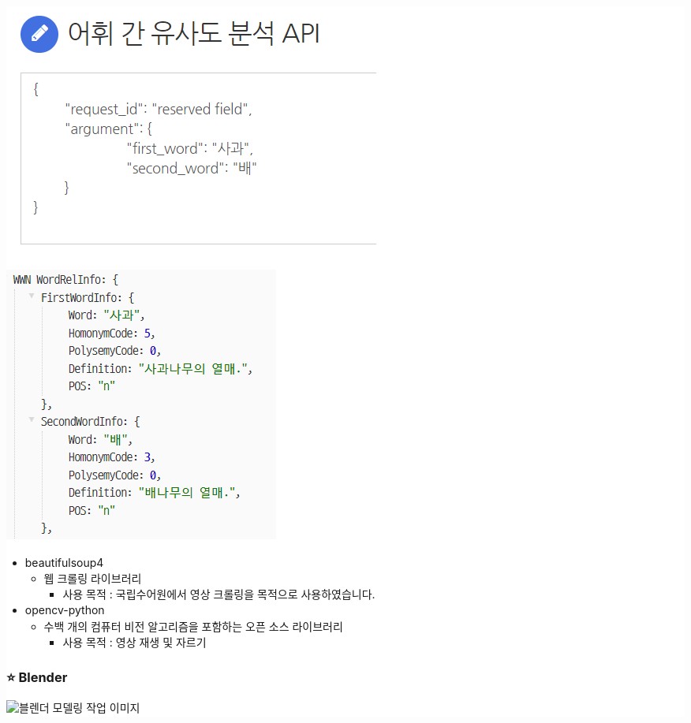   ![image-20220218033300143](BF_Barrier_Free_Project.assets/image-20220218033300143-16451227818144.png)

![image-20220218033312752](BF_Barrier_Free_Project.assets/image-20220218033312752.png)

- beautifulsoup4
  - 웹 크롤링 라이브러리
    - 사용 목적 : 국립수어원에서 영상 크롤링을 목적으로 사용하였습니다.
- opencv-python
  -  수백 개의 컴퓨터 비전 알고리즘을 포함하는 오픈 소스 라이브러리
     - 사용 목적 : 영상 재생 및 자르기







### :star: Blender

![블렌더 모델링 작업 이미지](https://cdn.discordapp.com/attachments/927839574657482769/943908037364678696/blender.PNG)
